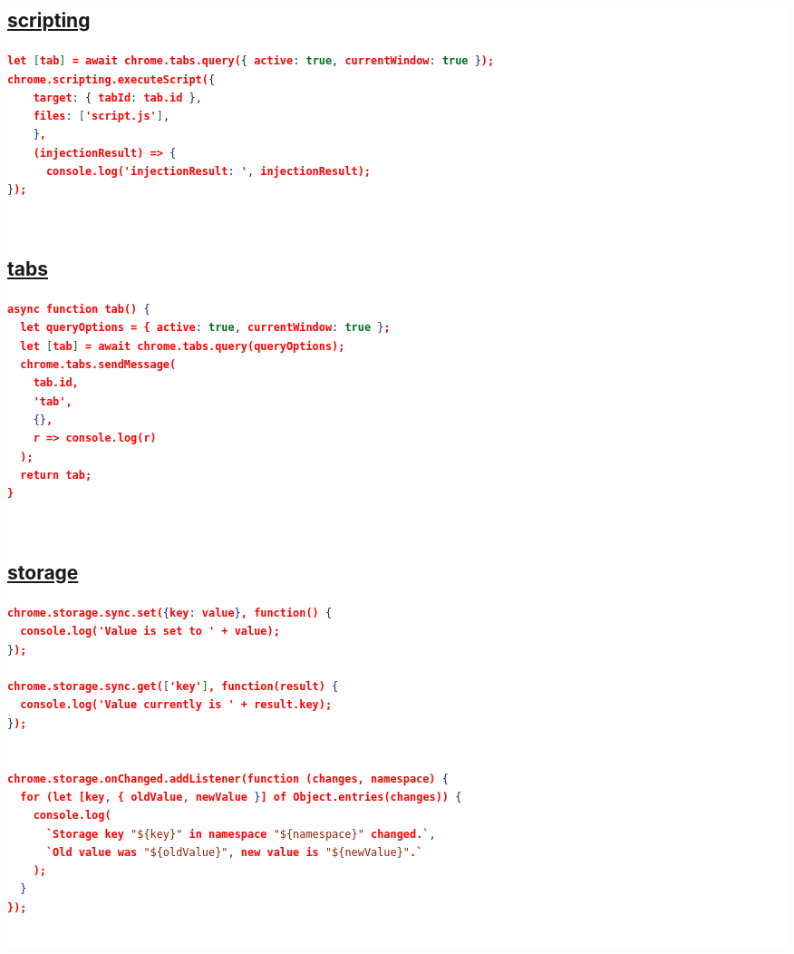 ## [scripting](https://developer.chrome.com/docs/extensions/reference/scripting)
```json
let [tab] = await chrome.tabs.query({ active: true, currentWindow: true });
chrome.scripting.executeScript({
    target: { tabId: tab.id },
    files: ['script.js'],
    },
    (injectionResult) => {
      console.log('injectionResult: ', injectionResult);
});
```
​  <br />  

## [tabs](https://developer.chrome.com/docs/extensions/reference/tabs)
```json
async function tab() {
  let queryOptions = { active: true, currentWindow: true };
  let [tab] = await chrome.tabs.query(queryOptions);
  chrome.tabs.sendMessage(
    tab.id,
    'tab',
    {},
    r => console.log(r)
  );
  return tab;
}
```
​  <br />  

## [storage](https://developer.chrome.com/docs/extensions/reference/storage)
```json
chrome.storage.sync.set({key: value}, function() {
  console.log('Value is set to ' + value);
});

chrome.storage.sync.get(['key'], function(result) {
  console.log('Value currently is ' + result.key);
});


chrome.storage.onChanged.addListener(function (changes, namespace) {
  for (let [key, { oldValue, newValue }] of Object.entries(changes)) {
    console.log(
      `Storage key "${key}" in namespace "${namespace}" changed.`,
      `Old value was "${oldValue}", new value is "${newValue}".`
    );
  }
});
```
​  <br />  
